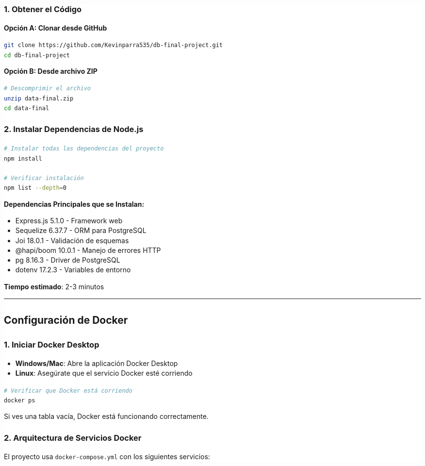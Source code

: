 ### 1. Obtener el Código

**Opción A: Clonar desde GitHub**
```bash
git clone https://github.com/Kevinparra535/db-final-project.git
cd db-final-project
```

**Opción B: Desde archivo ZIP**
```bash
# Descomprimir el archivo
unzip data-final.zip
cd data-final
```

### 2. Instalar Dependencias de Node.js

```bash
# Instalar todas las dependencias del proyecto
npm install

# Verificar instalación
npm list --depth=0
```

**Dependencias Principales que se Instalan:**
- Express.js 5.1.0 - Framework web
- Sequelize 6.37.7 - ORM para PostgreSQL
- Joi 18.0.1 - Validación de esquemas
- @hapi/boom 10.0.1 - Manejo de errores HTTP
- pg 8.16.3 - Driver de PostgreSQL
- dotenv 17.2.3 - Variables de entorno

**Tiempo estimado**: 2-3 minutos

---

## Configuración de Docker

### 1. Iniciar Docker Desktop

- **Windows/Mac**: Abre la aplicación Docker Desktop
- **Linux**: Asegúrate que el servicio Docker esté corriendo

```bash
# Verificar que Docker está corriendo
docker ps
```

Si ves una tabla vacía, Docker está funcionando correctamente.

### 2. Arquitectura de Servicios Docker

El proyecto usa `docker-compose.yml` con los siguientes servicios:
